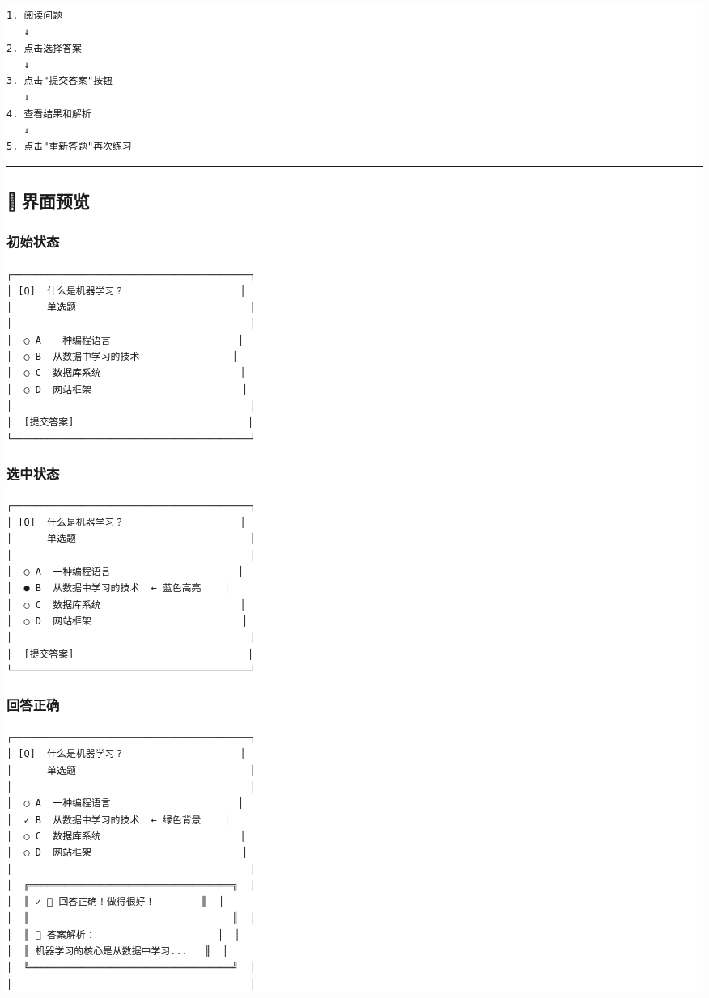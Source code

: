 ```
1. 阅读问题
   ↓
2. 点击选择答案
   ↓
3. 点击"提交答案"按钮
   ↓
4. 查看结果和解析
   ↓
5. 点击"重新答题"再次练习
```

---

## 🎨 界面预览

### 初始状态
```
┌─────────────────────────────────────────┐
│ [Q]  什么是机器学习？                    │
│      单选题                              │
│                                         │
│  ○ A  一种编程语言                      │
│  ○ B  从数据中学习的技术                │
│  ○ C  数据库系统                        │
│  ○ D  网站框架                          │
│                                         │
│  [提交答案]                              │
└─────────────────────────────────────────┘
```

### 选中状态
```
┌─────────────────────────────────────────┐
│ [Q]  什么是机器学习？                    │
│      单选题                              │
│                                         │
│  ○ A  一种编程语言                      │
│  ● B  从数据中学习的技术  ← 蓝色高亮    │
│  ○ C  数据库系统                        │
│  ○ D  网站框架                          │
│                                         │
│  [提交答案]                              │
└─────────────────────────────────────────┘
```

### 回答正确
```
┌─────────────────────────────────────────┐
│ [Q]  什么是机器学习？                    │
│      单选题                              │
│                                         │
│  ○ A  一种编程语言                      │
│  ✓ B  从数据中学习的技术  ← 绿色背景    │
│  ○ C  数据库系统                        │
│  ○ D  网站框架                          │
│                                         │
│  ╔═══════════════════════════════════╗  │
│  ║ ✓ 🎉 回答正确！做得很好！        ║  │
│  ║                                   ║  │
│  ║ 📖 答案解析：                     ║  │
│  ║ 机器学习的核心是从数据中学习...   ║  │
│  ╚═══════════════════════════════════╝  │
│                                         │
```